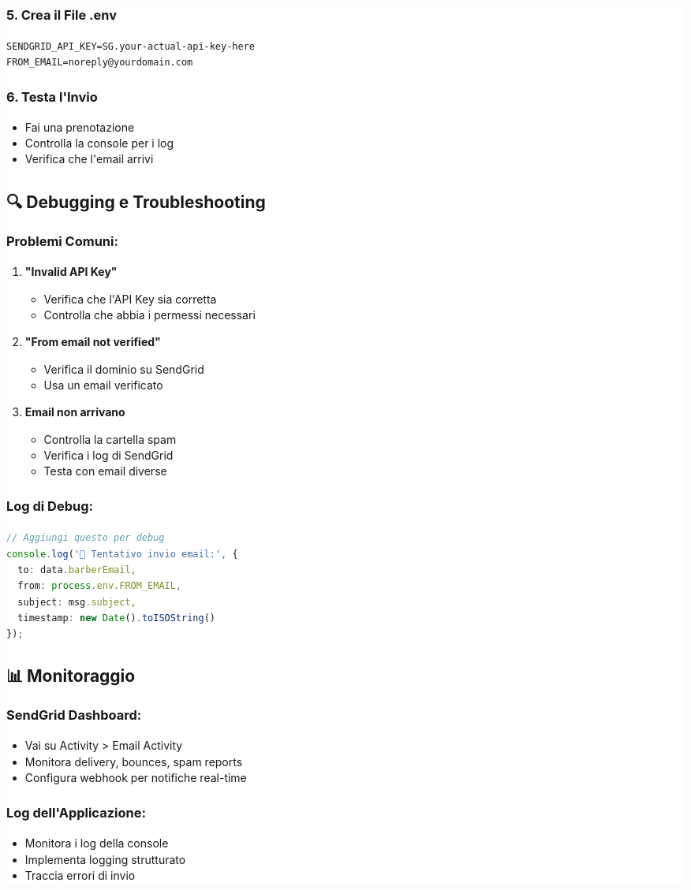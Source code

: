 ### 5. **Crea il File .env**
```env
SENDGRID_API_KEY=SG.your-actual-api-key-here
FROM_EMAIL=noreply@yourdomain.com
```

### 6. **Testa l'Invio**
- Fai una prenotazione
- Controlla la console per i log
- Verifica che l'email arrivi

## 🔍 Debugging e Troubleshooting

### Problemi Comuni:

1. **"Invalid API Key"**
   - Verifica che l'API Key sia corretta
   - Controlla che abbia i permessi necessari

2. **"From email not verified"**
   - Verifica il dominio su SendGrid
   - Usa un email verificato

3. **Email non arrivano**
   - Controlla la cartella spam
   - Verifica i log di SendGrid
   - Testa con email diverse

### Log di Debug:
```typescript
// Aggiungi questo per debug
console.log('📧 Tentativo invio email:', {
  to: data.barberEmail,
  from: process.env.FROM_EMAIL,
  subject: msg.subject,
  timestamp: new Date().toISOString()
});
```

## 📊 Monitoraggio

### SendGrid Dashboard:
- Vai su Activity > Email Activity
- Monitora delivery, bounces, spam reports
- Configura webhook per notifiche real-time

### Log dell'Applicazione:
- Monitora i log della console
- Implementa logging strutturato
- Traccia errori di invio
